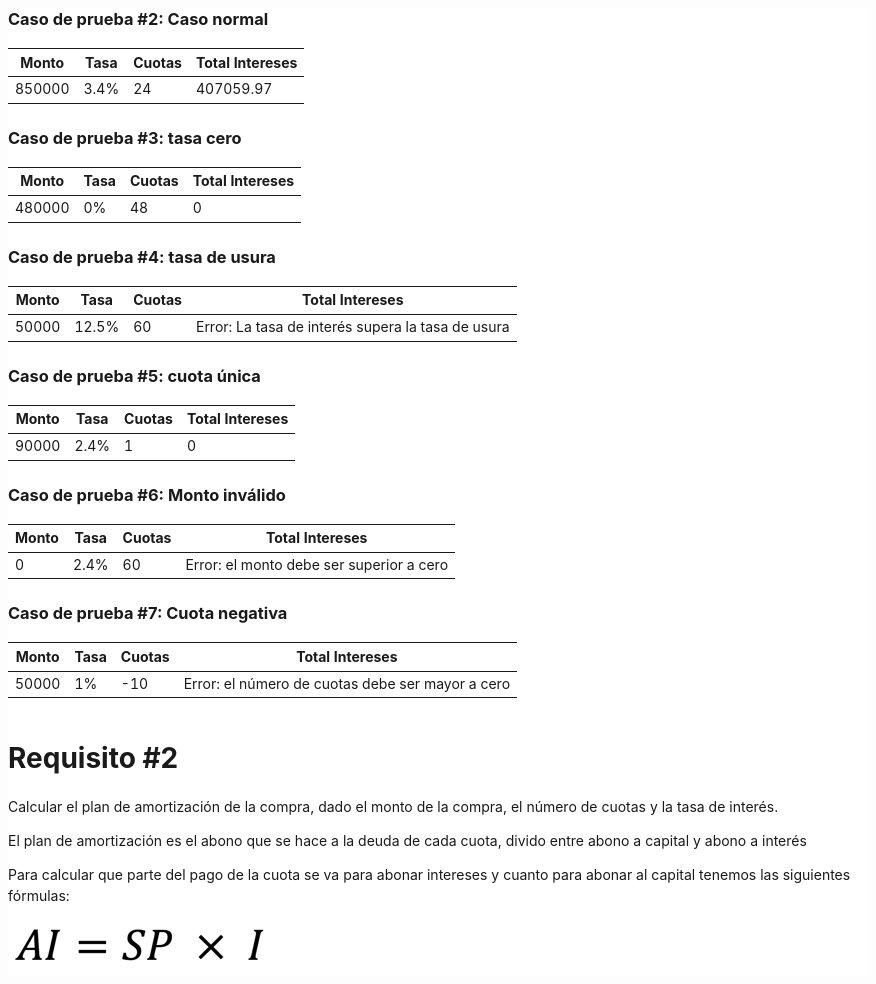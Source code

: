 ### Caso de prueba #2: Caso normal

| Monto  | Tasa | Cuotas | Total Intereses |
|--------|------|--------|-----------------|
| 850000 | 3.4% | 24     | 407059.97       |

### Caso de prueba #3: tasa cero

| Monto  | Tasa | Cuotas | Total Intereses |
|--------|------|--------|-----------------|
| 480000 | 0%   | 48     | 0               |

### Caso de prueba #4: tasa de usura

| Monto | Tasa  | Cuotas | Total Intereses                                   |
|-------|-------|--------|---------------------------------------------------|
| 50000 | 12.5% | 60     | Error: La tasa de interés supera la tasa de usura |

### Caso de prueba #5: cuota única

| Monto | Tasa | Cuotas | Total Intereses |
|-------|------|--------|-----------------|
| 90000 | 2.4% | 1      | 0               |

### Caso de prueba #6: Monto inválido

| Monto | Tasa | Cuotas | Total Intereses                          |
|-------|------|--------|------------------------------------------|
| 0     | 2.4% | 60     | Error: el monto debe ser superior a cero |

### Caso de prueba #7: Cuota negativa

| Monto | Tasa | Cuotas | Total Intereses                                  |
|-------|------|--------|--------------------------------------------------|
| 50000 | 1%   | -10    | Error: el número de cuotas debe ser mayor a cero |

# Requisito #2

Calcular el plan de amortización de la compra, dado el monto de la compra, el número de cuotas y la tasa de interés.

El plan de amortización es el abono que se hace a la deuda de cada cuota, divido entre abono a capital y abono a interés

Para calcular que parte del pago de la cuota se va para abonar intereses y cuanto para abonar al capital tenemos las
siguientes fórmulas:

![formula abono intereses](assets/formula_abono_intereses.png)
